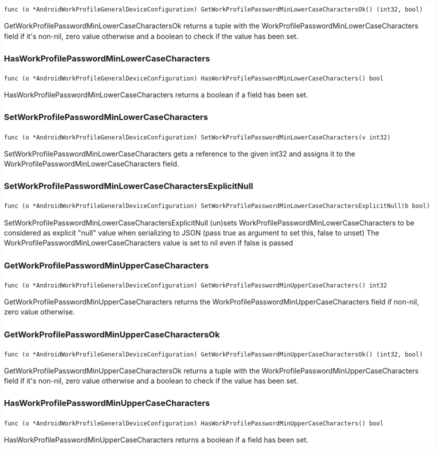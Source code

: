 `func (o *AndroidWorkProfileGeneralDeviceConfiguration) GetWorkProfilePasswordMinLowerCaseCharactersOk() (int32, bool)`

GetWorkProfilePasswordMinLowerCaseCharactersOk returns a tuple with the WorkProfilePasswordMinLowerCaseCharacters field if it's non-nil, zero value otherwise
and a boolean to check if the value has been set.

### HasWorkProfilePasswordMinLowerCaseCharacters

`func (o *AndroidWorkProfileGeneralDeviceConfiguration) HasWorkProfilePasswordMinLowerCaseCharacters() bool`

HasWorkProfilePasswordMinLowerCaseCharacters returns a boolean if a field has been set.

### SetWorkProfilePasswordMinLowerCaseCharacters

`func (o *AndroidWorkProfileGeneralDeviceConfiguration) SetWorkProfilePasswordMinLowerCaseCharacters(v int32)`

SetWorkProfilePasswordMinLowerCaseCharacters gets a reference to the given int32 and assigns it to the WorkProfilePasswordMinLowerCaseCharacters field.

### SetWorkProfilePasswordMinLowerCaseCharactersExplicitNull

`func (o *AndroidWorkProfileGeneralDeviceConfiguration) SetWorkProfilePasswordMinLowerCaseCharactersExplicitNull(b bool)`

SetWorkProfilePasswordMinLowerCaseCharactersExplicitNull (un)sets WorkProfilePasswordMinLowerCaseCharacters to be considered as explicit "null" value
when serializing to JSON (pass true as argument to set this, false to unset)
The WorkProfilePasswordMinLowerCaseCharacters value is set to nil even if false is passed
### GetWorkProfilePasswordMinUpperCaseCharacters

`func (o *AndroidWorkProfileGeneralDeviceConfiguration) GetWorkProfilePasswordMinUpperCaseCharacters() int32`

GetWorkProfilePasswordMinUpperCaseCharacters returns the WorkProfilePasswordMinUpperCaseCharacters field if non-nil, zero value otherwise.

### GetWorkProfilePasswordMinUpperCaseCharactersOk

`func (o *AndroidWorkProfileGeneralDeviceConfiguration) GetWorkProfilePasswordMinUpperCaseCharactersOk() (int32, bool)`

GetWorkProfilePasswordMinUpperCaseCharactersOk returns a tuple with the WorkProfilePasswordMinUpperCaseCharacters field if it's non-nil, zero value otherwise
and a boolean to check if the value has been set.

### HasWorkProfilePasswordMinUpperCaseCharacters

`func (o *AndroidWorkProfileGeneralDeviceConfiguration) HasWorkProfilePasswordMinUpperCaseCharacters() bool`

HasWorkProfilePasswordMinUpperCaseCharacters returns a boolean if a field has been set.
